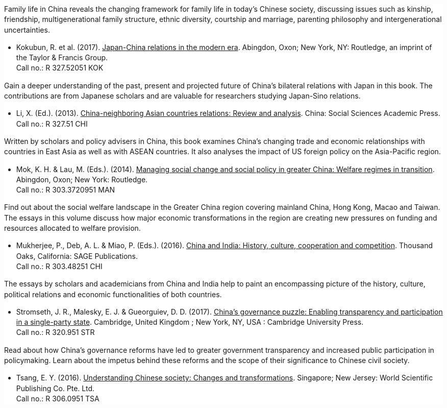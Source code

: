 Family life in China reveals the changing framework for family life in today’s Chinese society, discussing issues such as kinship, friendship, multigenerational family structure, ethnic diversity, courtship and marriage, parenting philosophy and intergenerational uncertainties.
 

* Kokubun, R. et al. (2017). [Japan-China relations in the modern era](https://web.archive.org/web/20180925002604/http://eservice.nlb.gov.sg/item_holding_s.aspx?bid=202864723). Abingdon, Oxon; New York, NY: Routledge, an imprint of the Taylor & Francis Group. <br>
Call no.: R 327.52051 KOK

Gain a deeper understanding of the past, present and projected future of China’s bilateral relations with Japan in this book. The contributions are from Japanese scholars and are valuable for researchers studying Japan-Sino relations.
 

* Li, X. (Ed.). (2013). [China-neighboring Asian countries relations: Review and analysis](https://web.archive.org/web/20180925002604/http://eservice.nlb.gov.sg/item_holding_s.aspx?bid=14444652). China: Social Sciences Academic Press. <br>
Call no.: R 327.51 CHI

Written by scholars and policy advisers in China, this book examines China’s changing trade and economic relationships with countries in East Asia as well as with ASEAN countries. It also analyses the impact of US foreign policy on the Asia-Pacific region.
 

* Mok, K. H. & Lau, M. (Eds.). (2014). [Managing social change and social policy in greater China: Welfare regimes in transition](https://web.archive.org/web/20180925002604/http://eservice.nlb.gov.sg/item_holding_s.aspx?bid=200899567). Abingdon, Oxon; New York: Routledge. <br>
Call no.: R 303.3720951 MAN

Find out about the social welfare landscape in the Greater China region covering mainland China, Hong Kong, Macao and Taiwan. The essays in this volume discuss how major economic transformations in the region are creating new pressures on funding and resources allocated to welfare provision.
 

* Mukherjee, P., Deb, A. L. & Miao, P. (Eds.). (2016). [China and India: History, culture, cooperation and competition](https://web.archive.org/web/20180925002604/http://eservice.nlb.gov.sg/item_holding_s.aspx?bid=202749895). Thousand Oaks, California: SAGE Publications. <br>
Call no.: R 303.48251 CHI

The essays by scholars and academicians from China and India help to paint an encompassing picture of the history, culture, political relations and economic functionalities of both countries.
 

* Stromseth, J. R., Malesky, E. J. & Gueorguiev, D. D. (2017). [China’s governance puzzle: Enabling transparency and participation in a single-party state](https://web.archive.org/web/20180925002604/http://eservice.nlb.gov.sg/item_holding_s.aspx?bid=202858319). Cambridge, United Kingdom ; New York, NY, USA : Cambridge University Press. <br>
Call no.: R 320.951 STR

Read about how China’s governance reforms have led to greater government transparency and increased public participation in policymaking. Learn about the impetus behind these reforms and the scope of their significance to Chinese civil society.
 

* Tsang, E. Y. (2016). [Understanding Chinese society: Changes and transformations](https://web.archive.org/web/20180925002604/http://eservice.nlb.gov.sg/item_holding_s.aspx?bid=202433967). Singapore; New Jersey: World Scientific Publishing Co. Pte. Ltd. <br>
Call no.: R 306.0951 TSA
